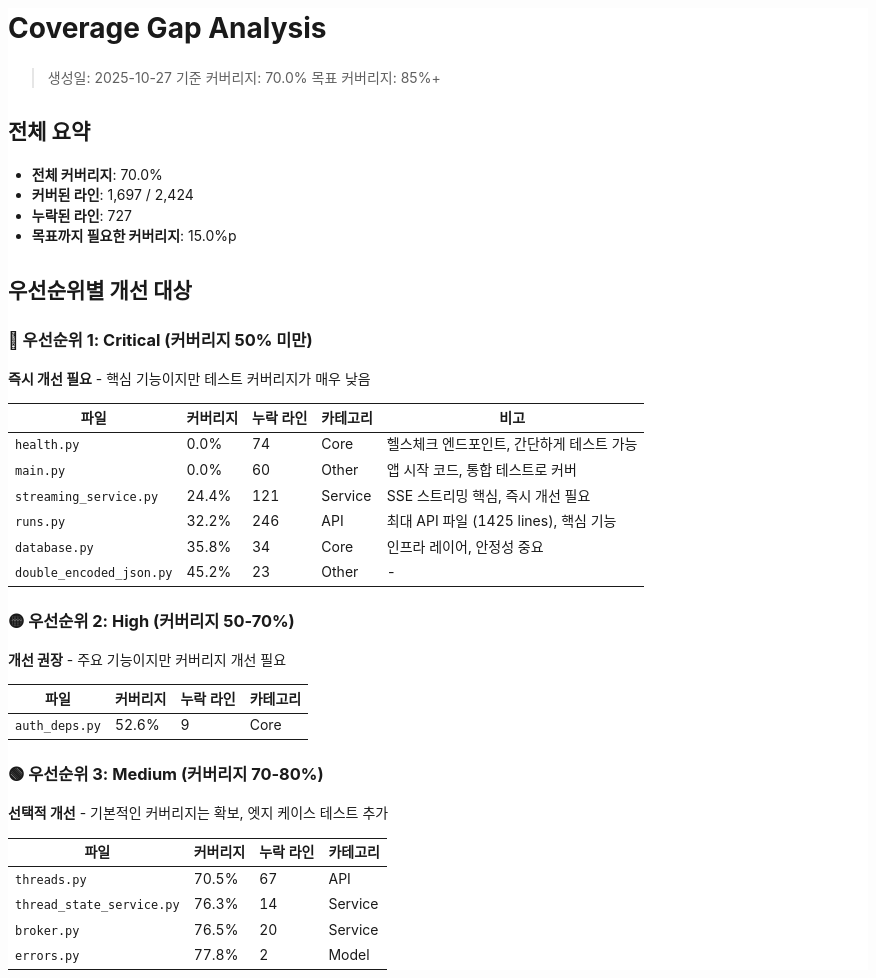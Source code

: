 # Coverage Gap Analysis

> 생성일: 2025-10-27
> 기준 커버리지: 70.0%
> 목표 커버리지: 85%+

## 전체 요약

- **전체 커버리지**: 70.0%
- **커버된 라인**: 1,697 / 2,424
- **누락된 라인**: 727
- **목표까지 필요한 커버리지**: 15.0%p

## 우선순위별 개선 대상

### 🔴 우선순위 1: Critical (커버리지 50% 미만)

**즉시 개선 필요** - 핵심 기능이지만 테스트 커버리지가 매우 낮음

| 파일 | 커버리지 | 누락 라인 | 카테고리 | 비고 |
|------|----------|-----------|----------|------|
| `health.py` | 0.0% | 74 | Core | 헬스체크 엔드포인트, 간단하게 테스트 가능 |
| `main.py` | 0.0% | 60 | Other | 앱 시작 코드, 통합 테스트로 커버 |
| `streaming_service.py` | 24.4% | 121 | Service | SSE 스트리밍 핵심, 즉시 개선 필요 |
| `runs.py` | 32.2% | 246 | API | 최대 API 파일 (1425 lines), 핵심 기능 |
| `database.py` | 35.8% | 34 | Core | 인프라 레이어, 안정성 중요 |
| `double_encoded_json.py` | 45.2% | 23 | Other | - |

### 🟡 우선순위 2: High (커버리지 50-70%)

**개선 권장** - 주요 기능이지만 커버리지 개선 필요

| 파일 | 커버리지 | 누락 라인 | 카테고리 |
|------|----------|-----------|----------|
| `auth_deps.py` | 52.6% | 9 | Core |

### 🟢 우선순위 3: Medium (커버리지 70-80%)

**선택적 개선** - 기본적인 커버리지는 확보, 엣지 케이스 테스트 추가

| 파일 | 커버리지 | 누락 라인 | 카테고리 |
|------|----------|-----------|----------|
| `threads.py` | 70.5% | 67 | API |
| `thread_state_service.py` | 76.3% | 14 | Service |
| `broker.py` | 76.5% | 20 | Service |
| `errors.py` | 77.8% | 2 | Model |
